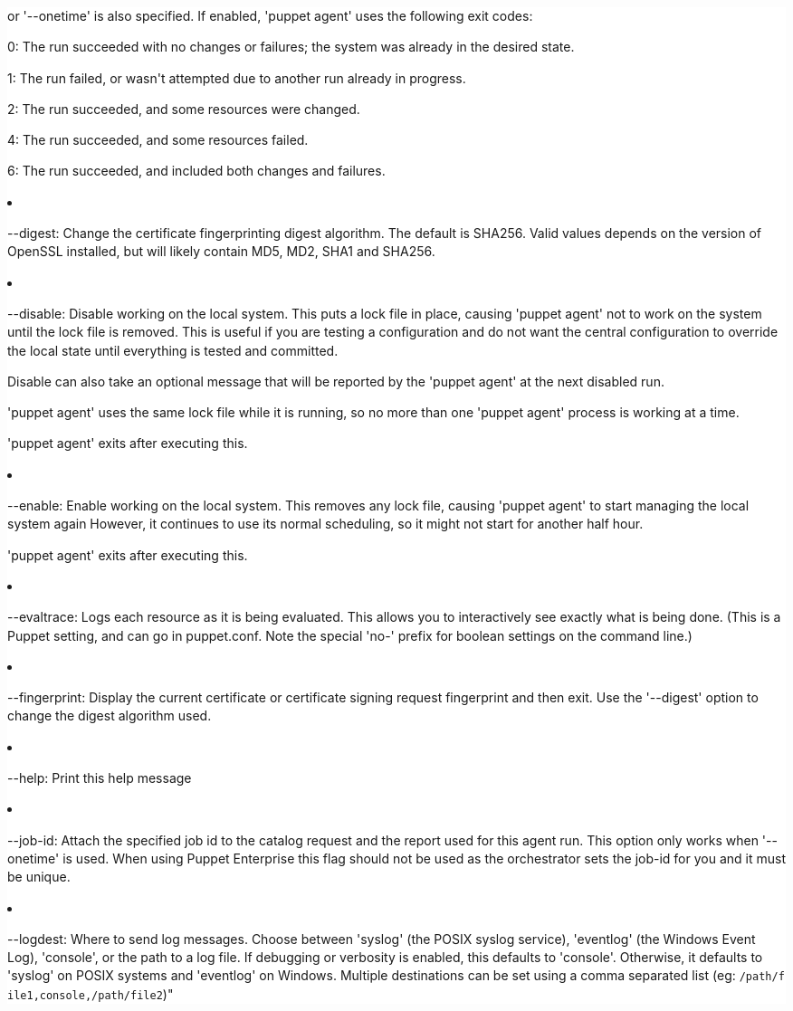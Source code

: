 or '--onetime' is also specified. If enabled, 'puppet agent' uses the
following exit codes:</p>

<p>0: The run succeeded with no changes or failures; the system was already in
the desired state.</p>

<p>1: The run failed, or wasn't attempted due to another run already in progress.</p>

<p>2: The run succeeded, and some resources were changed.</p>

<p>4: The run succeeded, and some resources failed.</p>

<p>6: The run succeeded, and included both changes and failures.</p></li>
<li><p>--digest:
Change the certificate fingerprinting digest algorithm. The default is
SHA256. Valid values depends on the version of OpenSSL installed, but
will likely contain MD5, MD2, SHA1 and SHA256.</p></li>
<li><p>--disable:
Disable working on the local system. This puts a lock file in place,
causing 'puppet agent' not to work on the system until the lock file
is removed. This is useful if you are testing a configuration and do
not want the central configuration to override the local state until
everything is tested and committed.</p>

<p>Disable can also take an optional message that will be reported by the
'puppet agent' at the next disabled run.</p>

<p>'puppet agent' uses the same lock file while it is running, so no more
than one 'puppet agent' process is working at a time.</p>

<p>'puppet agent' exits after executing this.</p></li>
<li><p>--enable:
Enable working on the local system. This removes any lock file,
causing 'puppet agent' to start managing the local system again
However, it continues to use its normal scheduling, so it might
not start for another half hour.</p>

<p>'puppet agent' exits after executing this.</p></li>
<li><p>--evaltrace:
Logs each resource as it is being evaluated. This allows you to interactively see exactly what is being done. (This is a Puppet setting, and can go in puppet.conf. Note the special 'no-' prefix for boolean settings on the command line.)</p></li>
<li><p>--fingerprint:
Display the current certificate or certificate signing request
fingerprint and then exit. Use the '--digest' option to change the
digest algorithm used.</p></li>
<li><p>--help:
Print this help message</p></li>
<li><p>--job-id:
Attach the specified job id to the catalog request and the report used for
this agent run. This option only works when '--onetime' is used.  When using
Puppet Enterprise this flag should not be used as the orchestrator sets the
job-id for you and it must be unique.</p></li>
<li><p>--logdest:
Where to send log messages. Choose between 'syslog' (the POSIX syslog
service), 'eventlog' (the Windows Event Log), 'console', or the path to a log
file. If debugging or verbosity is enabled, this defaults to 'console'.
Otherwise, it defaults to 'syslog' on POSIX systems and 'eventlog' on Windows.
Multiple destinations can be set using a comma separated list (eg: <code>/path/file1,console,/path/file2</code>)"</p>
